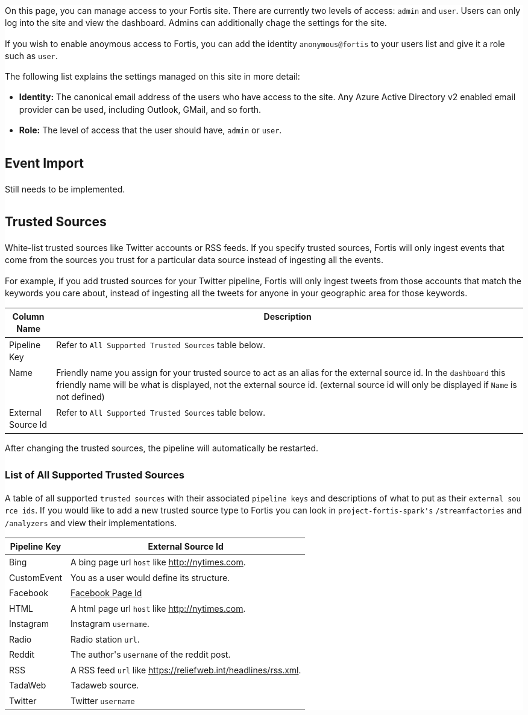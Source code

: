 On this page, you can manage access to your Fortis site. There are currently two
levels of access: `admin` and `user`. Users can only log into the site and view
the dashboard. Admins can additionally chage the settings for the site.

If you wish to enable anoymous access to Fortis, you can add the identity
`anonymous@fortis` to your users list and give it a role such as `user`.

The following list explains the settings managed on this site in more detail:

- **Identity:** The canonical email address of the users who have access to the
  site. Any Azure Active Directory v2 enabled email provider can be used,
  including Outlook, GMail, and so forth.

- **Role:** The level of access that the user should have, `admin` or `user`.

## Event Import

Still needs to be implemented.

## Trusted Sources

White-list trusted sources like Twitter accounts or RSS feeds. If you specify
trusted sources, Fortis will only ingest events that come from the sources you
trust for a particular data source instead of ingesting all the events.

For example, if you add trusted sources for your Twitter pipeline, Fortis will
only ingest tweets from those accounts that match the keywords you care about,
instead of ingesting all the tweets for anyone in your geographic area for those
keywords.

| Column Name         | Description   |
| ------------------- | ------------- |
| Pipeline Key        | Refer to `All Supported Trusted Sources` table below. |
| Name                | Friendly name you assign for your trusted source to act as an alias for the external source id. In the `dashboard` this friendly name will be what is displayed, not the external source id. (external source id will only be displayed if `Name` is not defined) |
| External Source Id  | Refer to `All Supported Trusted Sources` table below. |

After changing the trusted sources, the pipeline will automatically be restarted.

### List of All Supported Trusted Sources

A table of all supported `trusted sources` with their associated `pipeline keys` and descriptions of what to put as their `external source ids`. If you would like to add a new trusted source type to Fortis you can look in `project-fortis-spark's` `/streamfactories` and `/analyzers` and view their implementations.

| Pipeline Key           | External Source Id |
| ---------------------- | ------------------ |
| Bing                   | A bing page url `host` like http://nytimes.com. |
| CustomEvent            |  You as a user would define its structure. |
| Facebook               |  [Facebook Page Id](https://www.facebook.com/help/community/question/?id=378910098941520)   |
| HTML                   | A html page url `host` like http://nytimes.com.  |
| Instagram              | Instagram `username`. |
| Radio                  | Radio station `url`. |
| Reddit                 | The author's `username` of the reddit post. |
| RSS                    | A RSS feed `url` like https://reliefweb.int/headlines/rss.xml. |
| TadaWeb                | Tadaweb source. |
| Twitter                | Twitter `username` |
